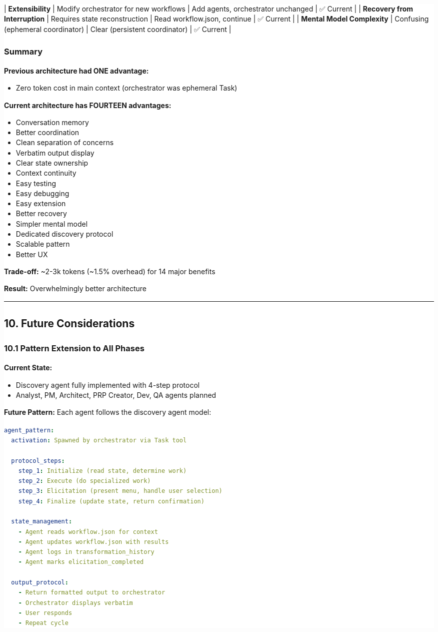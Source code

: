 | **Extensibility** | Modify orchestrator for new workflows | Add agents, orchestrator unchanged | ✅ Current |
| **Recovery from Interruption** | Requires state reconstruction | Read workflow.json, continue | ✅ Current |
| **Mental Model Complexity** | Confusing (ephemeral coordinator) | Clear (persistent coordinator) | ✅ Current |

### Summary

**Previous architecture had ONE advantage:**
- Zero token cost in main context (orchestrator was ephemeral Task)

**Current architecture has FOURTEEN advantages:**
- Conversation memory
- Better coordination
- Clean separation of concerns
- Verbatim output display
- Clear state ownership
- Context continuity
- Easy testing
- Easy debugging
- Easy extension
- Better recovery
- Simpler mental model
- Dedicated discovery protocol
- Scalable pattern
- Better UX

**Trade-off:** ~2-3k tokens (~1.5% overhead) for 14 major benefits

**Result:** Overwhelmingly better architecture

---

## 10. Future Considerations

### 10.1 Pattern Extension to All Phases

**Current State:**
- Discovery agent fully implemented with 4-step protocol
- Analyst, PM, Architect, PRP Creator, Dev, QA agents planned

**Future Pattern:**
Each agent follows the discovery agent model:
```yaml
agent_pattern:
  activation: Spawned by orchestrator via Task tool

  protocol_steps:
    step_1: Initialize (read state, determine work)
    step_2: Execute (do specialized work)
    step_3: Elicitation (present menu, handle user selection)
    step_4: Finalize (update state, return confirmation)

  state_management:
    - Agent reads workflow.json for context
    - Agent updates workflow.json with results
    - Agent logs in transformation_history
    - Agent marks elicitation_completed

  output_protocol:
    - Return formatted output to orchestrator
    - Orchestrator displays verbatim
    - User responds
    - Repeat cycle
```
